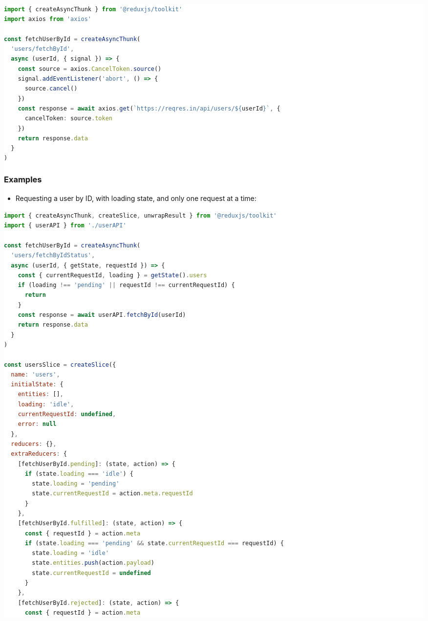 ```typescript
import { createAsyncThunk } from '@reduxjs/toolkit'
import axios from 'axios'

const fetchUserById = createAsyncThunk(
  'users/fetchById',
  async (userId, { signal }) => {
    const source = axios.CancelToken.source()
    signal.addEventListener('abort', () => {
      source.cancel()
    })
    const response = await axios.get(`https://reqres.in/api/users/${userId}`, {
      cancelToken: source.token
    })
    return response.data
  }
)
```

### Examples

* Requesting a user by ID, with loading state, and only one request at a time:

```javascript
import { createAsyncThunk, createSlice, unwrapResult } from '@reduxjs/toolkit'
import { userAPI } from './userAPI'

const fetchUserById = createAsyncThunk(
  'users/fetchByIdStatus',
  async (userId, { getState, requestId }) => {
    const { currentRequestId, loading } = getState().users
    if (loading !== 'pending' || requestId !== currentRequestId) {
      return
    }
    const response = await userAPI.fetchById(userId)
    return response.data
  }
)

const usersSlice = createSlice({
  name: 'users',
  initialState: {
    entities: [],
    loading: 'idle',
    currentRequestId: undefined,
    error: null
  },
  reducers: {},
  extraReducers: {
    [fetchUserById.pending]: (state, action) => {
      if (state.loading === 'idle') {
        state.loading = 'pending'
        state.currentRequestId = action.meta.requestId
      }
    },
    [fetchUserById.fulfilled]: (state, action) => {
      const { requestId } = action.meta
      if (state.loading === 'pending' && state.currentRequestId === requestId) {
        state.loading = 'idle'
        state.entities.push(action.payload)
        state.currentRequestId = undefined
      }
    },
    [fetchUserById.rejected]: (state, action) => {
      const { requestId } = action.meta
```